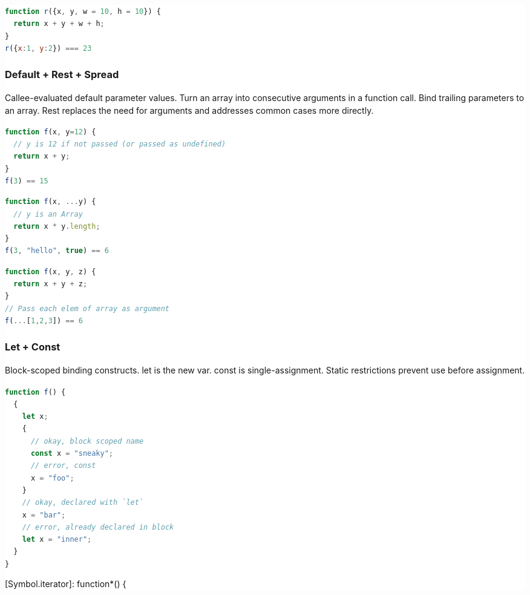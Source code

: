 ```javascript
function r({x, y, w = 10, h = 10}) {
  return x + y + w + h;
}
r({x:1, y:2}) === 23
```

### Default + Rest + Spread

Callee-evaluated default parameter values. Turn an array into consecutive arguments in a function call. Bind trailing parameters to an array. Rest replaces the need for arguments and addresses common cases more directly.

```javascript
function f(x, y=12) {
  // y is 12 if not passed (or passed as undefined)
  return x + y;
}
f(3) == 15
```

```javascript
function f(x, ...y) {
  // y is an Array
  return x * y.length;
}
f(3, "hello", true) == 6
```

```javascript
function f(x, y, z) {
  return x + y + z;
}
// Pass each elem of array as argument
f(...[1,2,3]) == 6
```


### Let + Const

Block-scoped binding constructs. let is the new var. const is single-assignment. Static restrictions prevent use before assignment.

```javascript
function f() {
  {
    let x;
    {
      // okay, block scoped name
      const x = "sneaky";
      // error, const
      x = "foo";
    }
    // okay, declared with `let`
    x = "bar";
    // error, already declared in block
    let x = "inner";
  }
}
```


  [Symbol.iterator]: function*() {